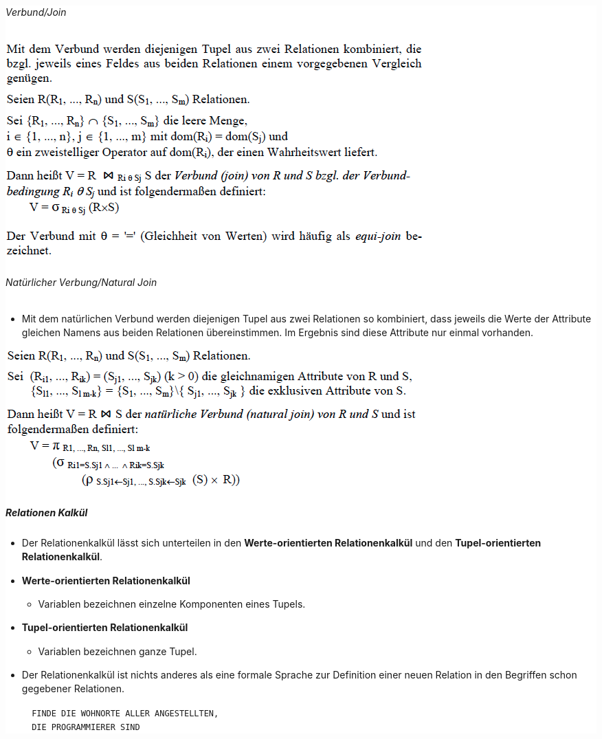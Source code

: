 ###### Verbund/Join

![Definition Verbund](img/definition_join1.png)
![Definition Verbund](img/definition_join2.png)

###### Natürlicher Verbung/Natural Join

* Mit dem natürlichen Verbund werden diejenigen Tupel aus zwei Relationen so kombiniert, dass jeweils die Werte der Attribute gleichen Namens aus beiden Relationen übereinstimmen. Im Ergebnis sind diese Attribute nur einmal vorhanden.

![Definition Natürlicher Verbund](img/definition_natural_join.png)

##### Relationen Kalkül

* Der Relationenkalkül lässt sich unterteilen in den **Werte-orientierten Relationenkalkül** und den **Tupel-orientierten Relationenkalkül**.
* **Werte-orientierten Relationenkalkül**
    * Variablen bezeichnen einzelne Komponenten eines Tupels.
* **Tupel-orientierten Relationenkalkül**
    * Variablen bezeichnen ganze Tupel.
* Der Relationenkalkül ist nichts anderes als eine formale Sprache zur Definition einer neuen Relation in den Begriffen schon gegebener Relationen.

        FINDE DIE WOHNORTE ALLER ANGESTELLTEN,
        DIE PROGRAMMIERER SIND
